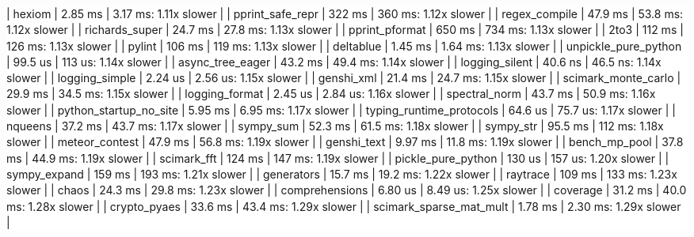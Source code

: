 | hexiom                           | 2.85 ms                                                        | 3.17 ms: 1.11x slower                                                   |
| pprint_safe_repr                 | 322 ms                                                         | 360 ms: 1.12x slower                                                    |
| regex_compile                    | 47.9 ms                                                        | 53.8 ms: 1.12x slower                                                   |
| richards_super                   | 24.7 ms                                                        | 27.8 ms: 1.13x slower                                                   |
| pprint_pformat                   | 650 ms                                                         | 734 ms: 1.13x slower                                                    |
| 2to3                             | 112 ms                                                         | 126 ms: 1.13x slower                                                    |
| pylint                           | 106 ms                                                         | 119 ms: 1.13x slower                                                    |
| deltablue                        | 1.45 ms                                                        | 1.64 ms: 1.13x slower                                                   |
| unpickle_pure_python             | 99.5 us                                                        | 113 us: 1.14x slower                                                    |
| async_tree_eager                 | 43.2 ms                                                        | 49.4 ms: 1.14x slower                                                   |
| logging_silent                   | 40.6 ns                                                        | 46.5 ns: 1.14x slower                                                   |
| logging_simple                   | 2.24 us                                                        | 2.56 us: 1.15x slower                                                   |
| genshi_xml                       | 21.4 ms                                                        | 24.7 ms: 1.15x slower                                                   |
| scimark_monte_carlo              | 29.9 ms                                                        | 34.5 ms: 1.15x slower                                                   |
| logging_format                   | 2.45 us                                                        | 2.84 us: 1.16x slower                                                   |
| spectral_norm                    | 43.7 ms                                                        | 50.9 ms: 1.16x slower                                                   |
| python_startup_no_site           | 5.95 ms                                                        | 6.95 ms: 1.17x slower                                                   |
| typing_runtime_protocols         | 64.6 us                                                        | 75.7 us: 1.17x slower                                                   |
| nqueens                          | 37.2 ms                                                        | 43.7 ms: 1.17x slower                                                   |
| sympy_sum                        | 52.3 ms                                                        | 61.5 ms: 1.18x slower                                                   |
| sympy_str                        | 95.5 ms                                                        | 112 ms: 1.18x slower                                                    |
| meteor_contest                   | 47.9 ms                                                        | 56.8 ms: 1.19x slower                                                   |
| genshi_text                      | 9.97 ms                                                        | 11.8 ms: 1.19x slower                                                   |
| bench_mp_pool                    | 37.8 ms                                                        | 44.9 ms: 1.19x slower                                                   |
| scimark_fft                      | 124 ms                                                         | 147 ms: 1.19x slower                                                    |
| pickle_pure_python               | 130 us                                                         | 157 us: 1.20x slower                                                    |
| sympy_expand                     | 159 ms                                                         | 193 ms: 1.21x slower                                                    |
| generators                       | 15.7 ms                                                        | 19.2 ms: 1.22x slower                                                   |
| raytrace                         | 109 ms                                                         | 133 ms: 1.23x slower                                                    |
| chaos                            | 24.3 ms                                                        | 29.8 ms: 1.23x slower                                                   |
| comprehensions                   | 6.80 us                                                        | 8.49 us: 1.25x slower                                                   |
| coverage                         | 31.2 ms                                                        | 40.0 ms: 1.28x slower                                                   |
| crypto_pyaes                     | 33.6 ms                                                        | 43.4 ms: 1.29x slower                                                   |
| scimark_sparse_mat_mult          | 1.78 ms                                                        | 2.30 ms: 1.29x slower                                                   |